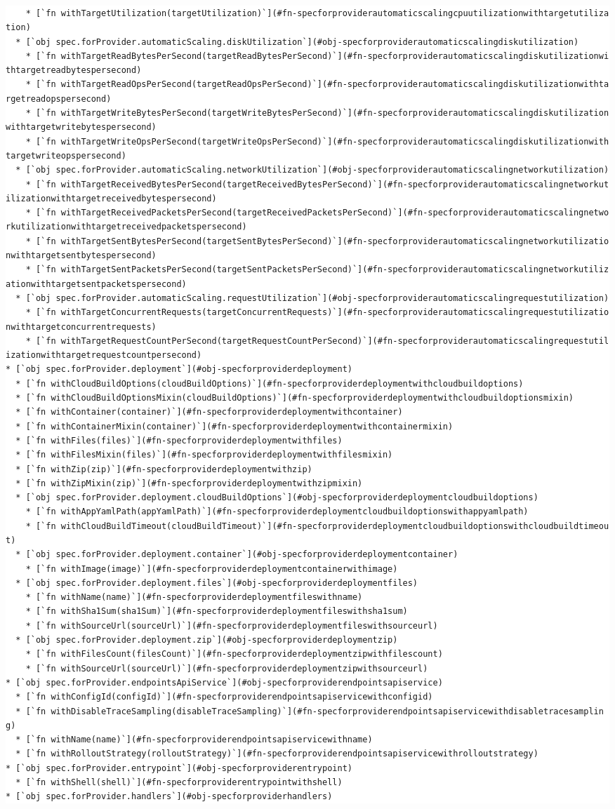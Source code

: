         * [`fn withTargetUtilization(targetUtilization)`](#fn-specforproviderautomaticscalingcpuutilizationwithtargetutilization)
      * [`obj spec.forProvider.automaticScaling.diskUtilization`](#obj-specforproviderautomaticscalingdiskutilization)
        * [`fn withTargetReadBytesPerSecond(targetReadBytesPerSecond)`](#fn-specforproviderautomaticscalingdiskutilizationwithtargetreadbytespersecond)
        * [`fn withTargetReadOpsPerSecond(targetReadOpsPerSecond)`](#fn-specforproviderautomaticscalingdiskutilizationwithtargetreadopspersecond)
        * [`fn withTargetWriteBytesPerSecond(targetWriteBytesPerSecond)`](#fn-specforproviderautomaticscalingdiskutilizationwithtargetwritebytespersecond)
        * [`fn withTargetWriteOpsPerSecond(targetWriteOpsPerSecond)`](#fn-specforproviderautomaticscalingdiskutilizationwithtargetwriteopspersecond)
      * [`obj spec.forProvider.automaticScaling.networkUtilization`](#obj-specforproviderautomaticscalingnetworkutilization)
        * [`fn withTargetReceivedBytesPerSecond(targetReceivedBytesPerSecond)`](#fn-specforproviderautomaticscalingnetworkutilizationwithtargetreceivedbytespersecond)
        * [`fn withTargetReceivedPacketsPerSecond(targetReceivedPacketsPerSecond)`](#fn-specforproviderautomaticscalingnetworkutilizationwithtargetreceivedpacketspersecond)
        * [`fn withTargetSentBytesPerSecond(targetSentBytesPerSecond)`](#fn-specforproviderautomaticscalingnetworkutilizationwithtargetsentbytespersecond)
        * [`fn withTargetSentPacketsPerSecond(targetSentPacketsPerSecond)`](#fn-specforproviderautomaticscalingnetworkutilizationwithtargetsentpacketspersecond)
      * [`obj spec.forProvider.automaticScaling.requestUtilization`](#obj-specforproviderautomaticscalingrequestutilization)
        * [`fn withTargetConcurrentRequests(targetConcurrentRequests)`](#fn-specforproviderautomaticscalingrequestutilizationwithtargetconcurrentrequests)
        * [`fn withTargetRequestCountPerSecond(targetRequestCountPerSecond)`](#fn-specforproviderautomaticscalingrequestutilizationwithtargetrequestcountpersecond)
    * [`obj spec.forProvider.deployment`](#obj-specforproviderdeployment)
      * [`fn withCloudBuildOptions(cloudBuildOptions)`](#fn-specforproviderdeploymentwithcloudbuildoptions)
      * [`fn withCloudBuildOptionsMixin(cloudBuildOptions)`](#fn-specforproviderdeploymentwithcloudbuildoptionsmixin)
      * [`fn withContainer(container)`](#fn-specforproviderdeploymentwithcontainer)
      * [`fn withContainerMixin(container)`](#fn-specforproviderdeploymentwithcontainermixin)
      * [`fn withFiles(files)`](#fn-specforproviderdeploymentwithfiles)
      * [`fn withFilesMixin(files)`](#fn-specforproviderdeploymentwithfilesmixin)
      * [`fn withZip(zip)`](#fn-specforproviderdeploymentwithzip)
      * [`fn withZipMixin(zip)`](#fn-specforproviderdeploymentwithzipmixin)
      * [`obj spec.forProvider.deployment.cloudBuildOptions`](#obj-specforproviderdeploymentcloudbuildoptions)
        * [`fn withAppYamlPath(appYamlPath)`](#fn-specforproviderdeploymentcloudbuildoptionswithappyamlpath)
        * [`fn withCloudBuildTimeout(cloudBuildTimeout)`](#fn-specforproviderdeploymentcloudbuildoptionswithcloudbuildtimeout)
      * [`obj spec.forProvider.deployment.container`](#obj-specforproviderdeploymentcontainer)
        * [`fn withImage(image)`](#fn-specforproviderdeploymentcontainerwithimage)
      * [`obj spec.forProvider.deployment.files`](#obj-specforproviderdeploymentfiles)
        * [`fn withName(name)`](#fn-specforproviderdeploymentfileswithname)
        * [`fn withSha1Sum(sha1Sum)`](#fn-specforproviderdeploymentfileswithsha1sum)
        * [`fn withSourceUrl(sourceUrl)`](#fn-specforproviderdeploymentfileswithsourceurl)
      * [`obj spec.forProvider.deployment.zip`](#obj-specforproviderdeploymentzip)
        * [`fn withFilesCount(filesCount)`](#fn-specforproviderdeploymentzipwithfilescount)
        * [`fn withSourceUrl(sourceUrl)`](#fn-specforproviderdeploymentzipwithsourceurl)
    * [`obj spec.forProvider.endpointsApiService`](#obj-specforproviderendpointsapiservice)
      * [`fn withConfigId(configId)`](#fn-specforproviderendpointsapiservicewithconfigid)
      * [`fn withDisableTraceSampling(disableTraceSampling)`](#fn-specforproviderendpointsapiservicewithdisabletracesampling)
      * [`fn withName(name)`](#fn-specforproviderendpointsapiservicewithname)
      * [`fn withRolloutStrategy(rolloutStrategy)`](#fn-specforproviderendpointsapiservicewithrolloutstrategy)
    * [`obj spec.forProvider.entrypoint`](#obj-specforproviderentrypoint)
      * [`fn withShell(shell)`](#fn-specforproviderentrypointwithshell)
    * [`obj spec.forProvider.handlers`](#obj-specforproviderhandlers)